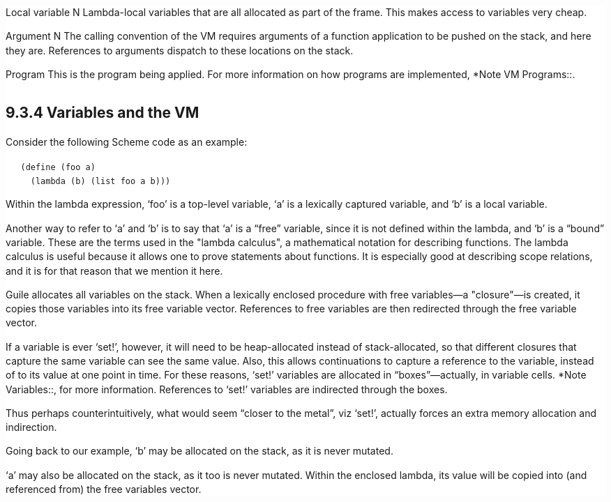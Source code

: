 Local variable N
     Lambda-local variables that are all allocated as part of the frame.
     This makes access to variables very cheap.

Argument N
     The calling convention of the VM requires arguments of a function
     application to be pushed on the stack, and here they are.
     References to arguments dispatch to these locations on the stack.

Program
     This is the program being applied.  For more information on how
     programs are implemented, *Note VM Programs::.

9.3.4 Variables and the VM
--------------------------

Consider the following Scheme code as an example:

       (define (foo a)
         (lambda (b) (list foo a b)))

   Within the lambda expression, ‘foo’ is a top-level variable, ‘a’ is a
lexically captured variable, and ‘b’ is a local variable.

   Another way to refer to ‘a’ and ‘b’ is to say that ‘a’ is a “free”
variable, since it is not defined within the lambda, and ‘b’ is a
“bound” variable.  These are the terms used in the "lambda calculus", a
mathematical notation for describing functions.  The lambda calculus is
useful because it allows one to prove statements about functions.  It is
especially good at describing scope relations, and it is for that reason
that we mention it here.

   Guile allocates all variables on the stack.  When a lexically
enclosed procedure with free variables—a "closure"—is created, it copies
those variables into its free variable vector.  References to free
variables are then redirected through the free variable vector.

   If a variable is ever ‘set!’, however, it will need to be
heap-allocated instead of stack-allocated, so that different closures
that capture the same variable can see the same value.  Also, this
allows continuations to capture a reference to the variable, instead of
to its value at one point in time.  For these reasons, ‘set!’ variables
are allocated in “boxes”—actually, in variable cells.  *Note
Variables::, for more information.  References to ‘set!’ variables are
indirected through the boxes.

   Thus perhaps counterintuitively, what would seem “closer to the
metal”, viz ‘set!’, actually forces an extra memory allocation and
indirection.

   Going back to our example, ‘b’ may be allocated on the stack, as it
is never mutated.

   ‘a’ may also be allocated on the stack, as it too is never mutated.
Within the enclosed lambda, its value will be copied into (and
referenced from) the free variables vector.
